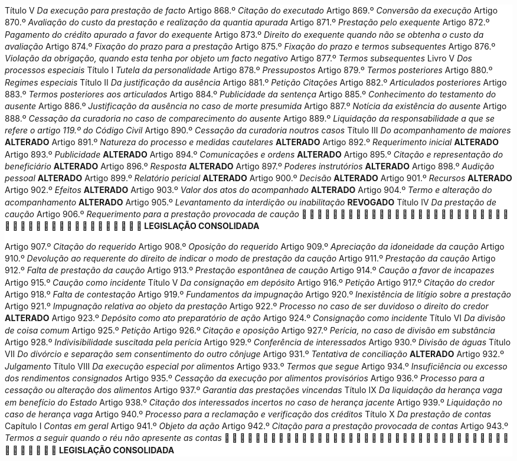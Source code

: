 Título V _Da execução para prestação de facto_ Artigo 868.º _Citação do executado_ Artigo 869.º _Conversão da execução_ Artigo 870.º _Avaliação do custo da prestação e realização da quantia apurada_ Artigo 871.º _Prestação pelo exequente_ Artigo 872.º _Pagamento do crédito apurado a favor do exequente_ Artigo 873.º _Direito do exequente quando não se obtenha o custo da avaliação_ Artigo 874.º _Fixação do prazo para a prestação_ Artigo 875.º _Fixação do prazo e termos subsequentes_ Artigo 876.º _Violação da obrigação, quando esta tenha por objeto um facto negativo_ Artigo 877.º _Termos subsequentes_ Livro V _Dos processos especiais_ Título I _Tutela da personalidade_ Artigo 878.º _Pressupostos_ Artigo 879.º _Termos posteriores_ Artigo 880.º _Regimes especiais_ Título II _Da justificação da ausência_ Artigo 881.º _Petição Citações_ Artigo 882.º _Articulados posteriores_ Artigo 883.º _Termos posteriores aos articulados_ Artigo 884.º _Publicidade da sentença_ Artigo 885.º _Conhecimento do testamento do ausente_ Artigo 886.º _Justificação da ausência no caso de morte presumida_ Artigo 887.º _Notícia da existência do ausente_ Artigo 888.º _Cessação da curadoria no caso de comparecimento do ausente_ Artigo 889.º _Liquidação da responsabilidade a que se refere o artigo 119.º do Código Civil_ Artigo 890.º _Cessação da curadoria noutros casos_ Título III _Do acompanhamento de maiores_ **ALTERADO** Artigo 891.º _Natureza do processo e medidas cautelares_ **ALTERADO** Artigo 892.º _Requerimento inicial_ **ALTERADO** Artigo 893.º _Publicidade_ **ALTERADO** Artigo 894.º _Comunicações e ordens_ **ALTERADO** Artigo 895.º _Citação e representação do beneficiário_ **ALTERADO** Artigo 896.º _Resposta_ **ALTERADO** Artigo 897.º _Poderes instrutórios_ **ALTERADO** Artigo 898.º _Audição pessoal_ **ALTERADO** Artigo 899.º _Relatório pericial_ **ALTERADO** Artigo 900.º _Decisão_ **ALTERADO** Artigo 901.º _Recursos_ **ALTERADO** Artigo 902.º _Efeitos_ **ALTERADO** Artigo 903.º _Valor dos atos do acompanhado_ **ALTERADO** Artigo 904.º _Termo e alteração do acompanhamento_ **ALTERADO** Artigo 905.º _Levantamento da interdição ou inabilitação_ **REVOGADO** Título IV _Da prestação de caução_ Artigo 906.º _Requerimento para a prestação provocada de caução_                                              **LEGISLAÇÃO CONSOLIDADA** 


Artigo 907.º _Citação do requerido_ Artigo 908.º _Oposição do requerido_ Artigo 909.º _Apreciação da idoneidade da caução_ Artigo 910.º _Devolução ao requerente do direito de indicar o modo de prestação da caução_ Artigo 911.º _Prestação da caução_ Artigo 912.º _Falta de prestação da caução_ Artigo 913.º _Prestação espontânea de caução_ Artigo 914.º _Caução a favor de incapazes_ Artigo 915.º _Caução como incidente_ Título V _Da consignação em depósito_ Artigo 916.º _Petição_ Artigo 917.º _Citação do credor_ Artigo 918.º _Falta de contestação_ Artigo 919.º _Fundamentos da impugnação_ Artigo 920.º _Inexistência de litígio sobre a prestação_ Artigo 921.º _Impugnação relativa ao objeto da prestação_ Artigo 922.º _Processo no caso de ser duvidoso o direito do credor_ **ALTERADO** Artigo 923.º _Depósito como ato preparatório de ação_ Artigo 924.º _Consignação como incidente_ Título VI _Da divisão de coisa comum_ Artigo 925.º _Petição_ Artigo 926.º _Citação e oposição_ Artigo 927.º _Perícia, no caso de divisão em substância_ Artigo 928.º _Indivisibilidade suscitada pela perícia_ Artigo 929.º _Conferência de interessados_ Artigo 930.º _Divisão de águas_ Título VII _Do divórcio e separação sem consentimento do outro cônjuge_ Artigo 931.º _Tentativa de conciliação_ **ALTERADO** Artigo 932.º _Julgamento_ Título VIII _Da execução especial por alimentos_ Artigo 933.º _Termos que segue_ Artigo 934.º _Insuficiência ou excesso dos rendimentos consignados_ Artigo 935.º _Cessação da execução por alimentos provisórios_ Artigo 936.º _Processo para a cessação ou alteração dos alimentos_ Artigo 937.º _Garantia das prestações vincendas_ Título IX _Da liquidação da herança vaga em benefício do Estado_ Artigo 938.º _Citação dos interessados incertos no caso de herança jacente_ Artigo 939.º _Liquidação no caso de herança vaga_ Artigo 940.º _Processo para a reclamação e verificação dos créditos_ Título X _Da prestação de contas_ Capítulo I _Contas em geral_ Artigo 941.º _Objeto da ação_ Artigo 942.º _Citação para a prestação provocada de contas_ Artigo 943.º _Termos a seguir quando o réu não apresente as contas_                                             **LEGISLAÇÃO CONSOLIDADA** 

